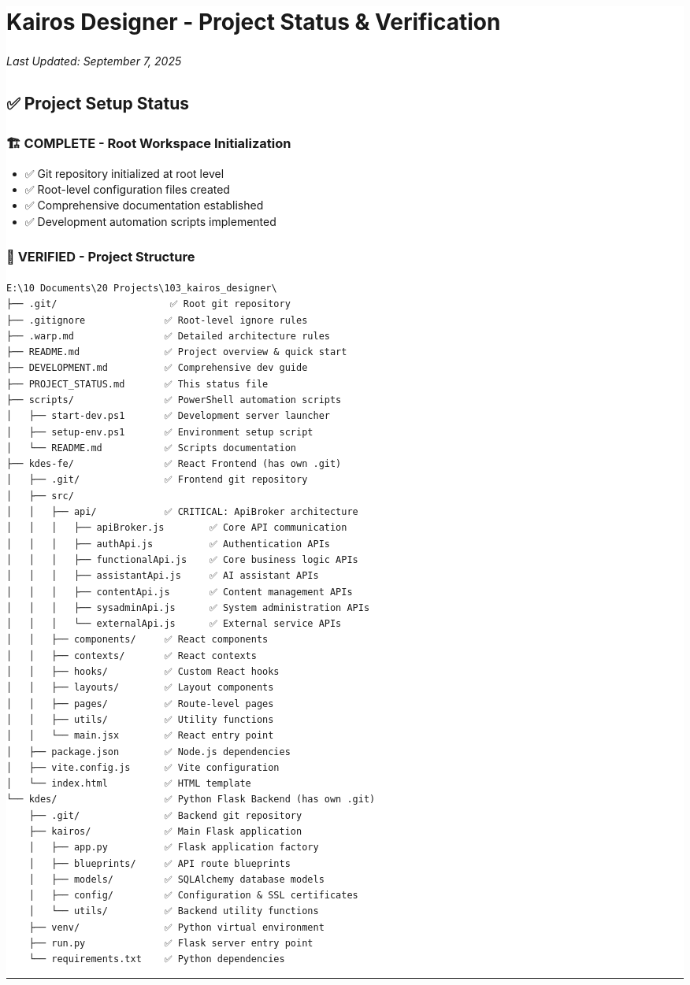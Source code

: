 # Kairos Designer - Project Status & Verification

*Last Updated: September 7, 2025*

## ✅ Project Setup Status

### 🏗️ **COMPLETE** - Root Workspace Initialization
- ✅ Git repository initialized at root level
- ✅ Root-level configuration files created
- ✅ Comprehensive documentation established
- ✅ Development automation scripts implemented

### 📁 **VERIFIED** - Project Structure

```
E:\10 Documents\20 Projects\103_kairos_designer\
├── .git/                    ✅ Root git repository
├── .gitignore              ✅ Root-level ignore rules
├── .warp.md                ✅ Detailed architecture rules
├── README.md               ✅ Project overview & quick start
├── DEVELOPMENT.md          ✅ Comprehensive dev guide
├── PROJECT_STATUS.md       ✅ This status file
├── scripts/                ✅ PowerShell automation scripts
│   ├── start-dev.ps1       ✅ Development server launcher
│   ├── setup-env.ps1       ✅ Environment setup script
│   └── README.md           ✅ Scripts documentation
├── kdes-fe/                ✅ React Frontend (has own .git)
│   ├── .git/               ✅ Frontend git repository
│   ├── src/
│   │   ├── api/            ✅ CRITICAL: ApiBroker architecture
│   │   │   ├── apiBroker.js        ✅ Core API communication
│   │   │   ├── authApi.js          ✅ Authentication APIs
│   │   │   ├── functionalApi.js    ✅ Core business logic APIs
│   │   │   ├── assistantApi.js     ✅ AI assistant APIs
│   │   │   ├── contentApi.js       ✅ Content management APIs
│   │   │   ├── sysadminApi.js      ✅ System administration APIs
│   │   │   └── externalApi.js      ✅ External service APIs
│   │   ├── components/     ✅ React components
│   │   ├── contexts/       ✅ React contexts
│   │   ├── hooks/          ✅ Custom React hooks
│   │   ├── layouts/        ✅ Layout components
│   │   ├── pages/          ✅ Route-level pages
│   │   ├── utils/          ✅ Utility functions
│   │   └── main.jsx        ✅ React entry point
│   ├── package.json        ✅ Node.js dependencies
│   ├── vite.config.js      ✅ Vite configuration
│   └── index.html          ✅ HTML template
└── kdes/                   ✅ Python Flask Backend (has own .git)
    ├── .git/               ✅ Backend git repository  
    ├── kairos/             ✅ Main Flask application
    │   ├── app.py          ✅ Flask application factory
    │   ├── blueprints/     ✅ API route blueprints
    │   ├── models/         ✅ SQLAlchemy database models
    │   ├── config/         ✅ Configuration & SSL certificates
    │   └── utils/          ✅ Backend utility functions
    ├── venv/               ✅ Python virtual environment
    ├── run.py              ✅ Flask server entry point
    └── requirements.txt    ✅ Python dependencies
```

---